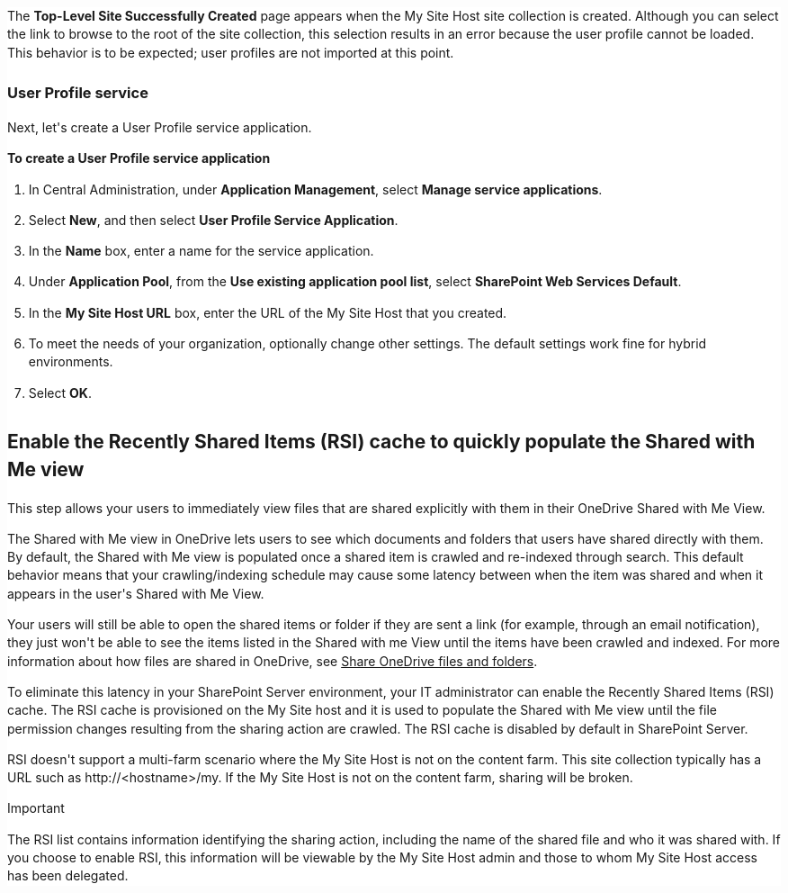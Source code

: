 The **Top-Level Site Successfully Created** page appears when the My Site Host site collection is created. Although you can select the link to browse to the root of the site collection, this selection results in an error because the user profile cannot be loaded. This behavior is to be expected; user profiles are not imported at this point. 
  
### User Profile service

Next, let's create a User Profile service application.
  
 **To create a User Profile service application**
  
1. In Central Administration, under **Application Management**, select **Manage service applications**.
    
2. Select **New**, and then select **User Profile Service Application**.
    
3. In the **Name** box, enter a name for the service application. 
    
4. Under **Application Pool**, from the **Use existing application pool list**, select **SharePoint Web Services Default**.
    
5. In the **My Site Host URL** box, enter the URL of the My Site Host that you created. 
    
6. To meet the needs of your organization, optionally change other settings. The default settings work fine for hybrid environments.
    
7. Select **OK**.
    
## Enable the Recently Shared Items (RSI) cache to quickly populate the Shared with Me view
<a name="EnableRSIcache"> </a>

This step allows your users to immediately view files that are shared explicitly with them in their OneDrive Shared with Me View.
  
The Shared with Me view in OneDrive lets users to see which documents and folders that users have shared directly with them. By default, the Shared with Me view is populated once a shared item is crawled and re-indexed through search. This default behavior means that your crawling/indexing schedule may cause some latency between when the item was shared and when it appears in the user's Shared with Me View.
  
Your users will still be able to open the shared items or folder if they are sent a link (for example, through an email notification), they just won't be able to see the items listed in the Shared with me View until the items have been crawled and indexed. For more information about how files are shared in OneDrive, see [Share OneDrive files and folders](https://support.office.com/article/9fcc2f7d-de0c-4cec-93b0-a82024800c07).
  
To eliminate this latency in your SharePoint Server environment, your IT administrator can enable the Recently Shared Items (RSI) cache. The RSI cache is provisioned on the My Site host and it is used to populate the Shared with Me view until the file permission changes resulting from the sharing action are crawled. The RSI cache is disabled by default in SharePoint Server.
  
RSI doesn't support a multi-farm scenario where the My Site Host is not on the content farm. This site collection typically has a URL such as http://\<hostname\>/my. If the My Site Host is not on the content farm, sharing will be broken.
  
> [!IMPORTANT]
> The RSI list contains information identifying the sharing action, including the name of the shared file and who it was shared with. If you choose to enable RSI, this information will be viewable by the My Site Host admin and those to whom My Site Host access has been delegated. 
  